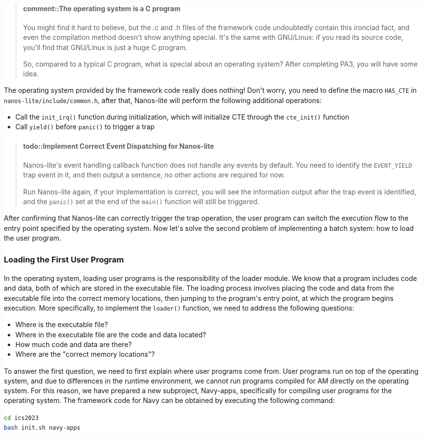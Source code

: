 > #### comment::The operating system is a C program
> You might find it hard to believe, but the .c and .h files of the framework code undoubtedly contain this ironclad fact,
> and even the compilation method doesn't show anything special.
> It's the same with GNU/Linux: if you read its source code,
> you'll find that GNU/Linux is just a huge C program.
>
> So, compared to a typical C program, what is special about an operating system?
> After completing PA3, you will have some idea.



The operating system provided by the framework code really does nothing!
Don't worry, you need to define the macro `HAS_CTE` in `nanos-lite/include/common.h`,
after that, Nanos-lite will perform the following additional operations:
* Call the `init_irq()` function during initialization, which will initialize CTE through the `cte_init()` function
* Call `yield()` before `panic()` to trigger a trap


> #### todo::Implement Correct Event Dispatching for Nanos-lite
> Nanos-lite's event handling callback function does not handle any events by default. You need to identify the `EVENT_YIELD` trap event in it,
> and then output a sentence, no other actions are required for now.
>
> Run Nanos-lite again, if your implementation is correct, you will see the information output after the trap event is identified,
> and the `panic()` set at the end of the `main()` function will still be triggered.

After confirming that Nanos-lite can correctly trigger the trap operation, the user program can switch the execution flow to the entry point specified by the operating system.
Now let's solve the second problem of implementing a batch system: how to load the user program.


### Loading the First User Program

In the operating system, loading user programs is the responsibility of the loader module.
We know that a program includes code and data, both of which are stored in the executable file.
The loading process involves placing the code and data from the executable file into the correct memory locations,
then jumping to the program's entry point, at which the program begins execution.
More specifically, to implement the `loader()` function, we need to address the following questions:
* Where is the executable file?
* Where in the executable file are the code and data located?
* How much code and data are there?
* Where are the "correct memory locations"?


To answer the first question, we need to first explain where user programs come from.
User programs run on top of the operating system, and due to differences in the runtime environment,
we cannot run programs compiled for AM directly on the operating system.
For this reason, we have prepared a new subproject, Navy-apps, specifically for compiling user programs for the operating system.
The framework code for Navy can be obtained by executing the following command:
```bash
cd ics2023
bash init.sh navy-apps
```
